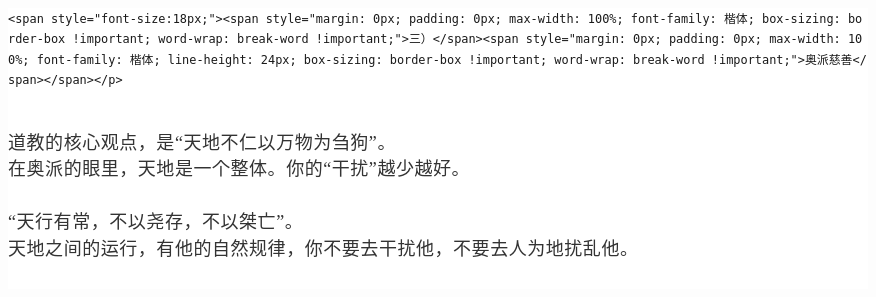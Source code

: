 	<span style="font-size:18px;"><span style="margin: 0px; padding: 0px; max-width: 100%; font-family: 楷体; box-sizing: border-box !important; word-wrap: break-word !important;">三）</span><span style="margin: 0px; padding: 0px; max-width: 100%; font-family: 楷体; line-height: 24px; box-sizing: border-box !important; word-wrap: break-word !important;">奥派慈善</span></span></p>
<p style="margin: 0px; padding: 0px; max-width: 100%; clear: both; min-height: 1em; color: rgb(51, 51, 51); font-family: -apple-system-font, BlinkMacSystemFont, &quot;Helvetica Neue&quot;, &quot;PingFang SC&quot;, &quot;Hiragino Sans GB&quot;, &quot;Microsoft YaHei UI&quot;, &quot;Microsoft YaHei&quot;, Arial, sans-serif; font-size: 17px; letter-spacing: 0.544px; text-align: justify; widows: 1; line-height: 25.5px; box-sizing: border-box !important; word-wrap: break-word !important;">
	<span style="font-size:18px;"><span style="margin: 0px; padding: 0px; max-width: 100%; font-family: 楷体; line-height: 24px; box-sizing: border-box !important; word-wrap: break-word !important;">&nbsp;</span></span></p>
<p style="margin: 0px; padding: 0px; max-width: 100%; clear: both; min-height: 1em; color: rgb(51, 51, 51); font-family: -apple-system-font, BlinkMacSystemFont, &quot;Helvetica Neue&quot;, &quot;PingFang SC&quot;, &quot;Hiragino Sans GB&quot;, &quot;Microsoft YaHei UI&quot;, &quot;Microsoft YaHei&quot;, Arial, sans-serif; font-size: 17px; letter-spacing: 0.544px; text-align: justify; widows: 1; line-height: 25.5px; box-sizing: border-box !important; word-wrap: break-word !important;">
	<span style="font-size:18px;"><span style="margin: 0px; padding: 0px; max-width: 100%; font-family: 楷体; line-height: 24px; box-sizing: border-box !important; word-wrap: break-word !important;">道教的核心观点，是&ldquo;天地不仁以万物为刍狗&rdquo;。</span></span></p>
<p style="margin: 0px; padding: 0px; max-width: 100%; clear: both; min-height: 1em; color: rgb(51, 51, 51); font-family: -apple-system-font, BlinkMacSystemFont, &quot;Helvetica Neue&quot;, &quot;PingFang SC&quot;, &quot;Hiragino Sans GB&quot;, &quot;Microsoft YaHei UI&quot;, &quot;Microsoft YaHei&quot;, Arial, sans-serif; font-size: 17px; letter-spacing: 0.544px; text-align: justify; widows: 1; line-height: 25.5px; box-sizing: border-box !important; word-wrap: break-word !important;">
	<span style="font-size:18px;"><span style="margin: 0px; padding: 0px; max-width: 100%; font-family: 楷体; line-height: 24px; box-sizing: border-box !important; word-wrap: break-word !important;">在奥派的眼里，天地是一个整体。你的&ldquo;干扰&rdquo;越少越好。</span></span></p>
<p style="margin: 0px; padding: 0px; max-width: 100%; clear: both; min-height: 1em; color: rgb(51, 51, 51); font-family: -apple-system-font, BlinkMacSystemFont, &quot;Helvetica Neue&quot;, &quot;PingFang SC&quot;, &quot;Hiragino Sans GB&quot;, &quot;Microsoft YaHei UI&quot;, &quot;Microsoft YaHei&quot;, Arial, sans-serif; font-size: 17px; letter-spacing: 0.544px; text-align: justify; widows: 1; line-height: 25.5px; box-sizing: border-box !important; word-wrap: break-word !important;">
	<span style="font-size:18px;"><span style="margin: 0px; padding: 0px; max-width: 100%; font-family: 楷体; line-height: 24px; box-sizing: border-box !important; word-wrap: break-word !important;">&nbsp;</span></span></p>
<p style="margin: 0px; padding: 0px; max-width: 100%; clear: both; min-height: 1em; color: rgb(51, 51, 51); font-family: -apple-system-font, BlinkMacSystemFont, &quot;Helvetica Neue&quot;, &quot;PingFang SC&quot;, &quot;Hiragino Sans GB&quot;, &quot;Microsoft YaHei UI&quot;, &quot;Microsoft YaHei&quot;, Arial, sans-serif; font-size: 17px; letter-spacing: 0.544px; text-align: justify; widows: 1; line-height: 25.5px; box-sizing: border-box !important; word-wrap: break-word !important;">
	<span style="font-size:18px;"><span style="margin: 0px; padding: 0px; max-width: 100%; font-family: 楷体; line-height: 24px; box-sizing: border-box !important; word-wrap: break-word !important;">&ldquo;天行有常，不以尧存，不以桀亡&rdquo;。</span></span></p>
<p style="margin: 0px; padding: 0px; max-width: 100%; clear: both; min-height: 1em; color: rgb(51, 51, 51); font-family: -apple-system-font, BlinkMacSystemFont, &quot;Helvetica Neue&quot;, &quot;PingFang SC&quot;, &quot;Hiragino Sans GB&quot;, &quot;Microsoft YaHei UI&quot;, &quot;Microsoft YaHei&quot;, Arial, sans-serif; font-size: 17px; letter-spacing: 0.544px; text-align: justify; widows: 1; line-height: 25.5px; box-sizing: border-box !important; word-wrap: break-word !important;">
	<span style="font-size:18px;"><span style="margin: 0px; padding: 0px; max-width: 100%; font-family: 楷体; line-height: 24px; box-sizing: border-box !important; word-wrap: break-word !important;">天地之间的运行，有他的自然规律，你不要去干扰他，不要去人为地扰乱他。</span></span></p>
<p style="margin: 0px; padding: 0px; max-width: 100%; clear: both; min-height: 1em; color: rgb(51, 51, 51); font-family: -apple-system-font, BlinkMacSystemFont, &quot;Helvetica Neue&quot;, &quot;PingFang SC&quot;, &quot;Hiragino Sans GB&quot;, &quot;Microsoft YaHei UI&quot;, &quot;Microsoft YaHei&quot;, Arial, sans-serif; font-size: 17px; letter-spacing: 0.544px; text-align: justify; widows: 1; line-height: 25.5px; box-sizing: border-box !important; word-wrap: break-word !important;">
	<span style="font-size:18px;"><span style="margin: 0px; padding: 0px; max-width: 100%; font-family: 楷体; line-height: 24px; box-sizing: border-box !important; word-wrap: break-word !important;">&nbsp;</span></span></p>